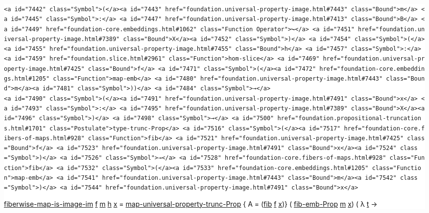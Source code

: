     <a id="7442" class="Symbol">(</a><a id="7443" href="foundation.universal-property-image.html#7443" class="Bound">m</a> <a id="7445" class="Symbol">:</a> <a id="7447" href="foundation.universal-property-image.html#7413" class="Bound">B</a> <a id="7449" href="foundation-core.embeddings.html#1062" class="Function Operator">↪</a> <a id="7451" href="foundation.universal-property-image.html#7389" class="Bound">X</a><a id="7452" class="Symbol">)</a> <a id="7454" class="Symbol">(</a><a id="7455" href="foundation.universal-property-image.html#7455" class="Bound">h</a> <a id="7457" class="Symbol">:</a> <a id="7459" href="foundation.slice.html#2961" class="Function">hom-slice</a> <a id="7469" href="foundation.universal-property-image.html#7425" class="Bound">f</a> <a id="7471" class="Symbol">(</a><a id="7472" href="foundation-core.embeddings.html#1205" class="Function">map-emb</a> <a id="7480" href="foundation.universal-property-image.html#7443" class="Bound">m</a><a id="7481" class="Symbol">))</a> <a id="7484" class="Symbol">→</a>
    <a id="7490" class="Symbol">(</a><a id="7491" href="foundation.universal-property-image.html#7491" class="Bound">x</a> <a id="7493" class="Symbol">:</a> <a id="7495" href="foundation.universal-property-image.html#7389" class="Bound">X</a><a id="7496" class="Symbol">)</a> <a id="7498" class="Symbol">→</a> <a id="7500" href="foundation.propositional-truncations.html#1701" class="Postulate">type-trunc-Prop</a> <a id="7516" class="Symbol">(</a><a id="7517" href="foundation-core.fibers-of-maps.html#928" class="Function">fib</a> <a id="7521" href="foundation.universal-property-image.html#7425" class="Bound">f</a> <a id="7523" href="foundation.universal-property-image.html#7491" class="Bound">x</a><a id="7524" class="Symbol">)</a> <a id="7526" class="Symbol">→</a> <a id="7528" href="foundation-core.fibers-of-maps.html#928" class="Function">fib</a> <a id="7532" class="Symbol">(</a><a id="7533" href="foundation-core.embeddings.html#1205" class="Function">map-emb</a> <a id="7541" href="foundation.universal-property-image.html#7443" class="Bound">m</a><a id="7542" class="Symbol">)</a> <a id="7544" href="foundation.universal-property-image.html#7491" class="Bound">x</a>
  <a id="7548" href="foundation.universal-property-image.html#7337" class="Function">fiberwise-map-is-image-im</a> <a id="7574" href="foundation.universal-property-image.html#7574" class="Bound">f</a> <a id="7576" href="foundation.universal-property-image.html#7576" class="Bound">m</a> <a id="7578" href="foundation.universal-property-image.html#7578" class="Bound">h</a> <a id="7580" href="foundation.universal-property-image.html#7580" class="Bound">x</a> <a id="7582" class="Symbol">=</a>
    <a id="7588" href="foundation.propositional-truncations.html#4789" class="Function">map-universal-property-trunc-Prop</a>
      <a id="7628" class="Symbol">{</a> <a id="7630" class="Argument">A</a> <a id="7632" class="Symbol">=</a> <a id="7634" class="Symbol">(</a><a id="7635" href="foundation-core.fibers-of-maps.html#928" class="Function">fib</a> <a id="7639" href="foundation.universal-property-image.html#7574" class="Bound">f</a> <a id="7641" href="foundation.universal-property-image.html#7580" class="Bound">x</a><a id="7642" class="Symbol">)}</a>
      <a id="7651" class="Symbol">(</a> <a id="7653" href="foundation-core.propositional-maps.html#2460" class="Function">fib-emb-Prop</a> <a id="7666" href="foundation.universal-property-image.html#7576" class="Bound">m</a> <a id="7668" href="foundation.universal-property-image.html#7580" class="Bound">x</a><a id="7669" class="Symbol">)</a>
      <a id="7677" class="Symbol">(</a> <a id="7679" class="Symbol">λ</a> <a id="7681" href="foundation.universal-property-image.html#7681" class="Bound">t</a> <a id="7683" class="Symbol">→</a>
